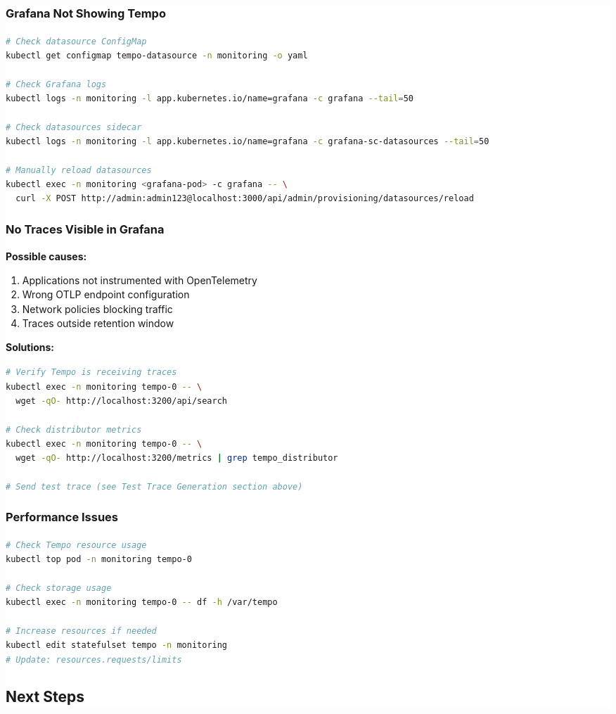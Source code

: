 ### Grafana Not Showing Tempo

```bash
# Check datasource ConfigMap
kubectl get configmap tempo-datasource -n monitoring -o yaml

# Check Grafana logs
kubectl logs -n monitoring -l app.kubernetes.io/name=grafana -c grafana --tail=50

# Check datasources sidecar
kubectl logs -n monitoring -l app.kubernetes.io/name=grafana -c grafana-sc-datasources --tail=50

# Manually reload datasources
kubectl exec -n monitoring <grafana-pod> -c grafana -- \
  curl -X POST http://admin:admin123@localhost:3000/api/admin/provisioning/datasources/reload
```

### No Traces Visible in Grafana

**Possible causes:**
1. Applications not instrumented with OpenTelemetry
2. Wrong OTLP endpoint configuration
3. Network policies blocking traffic
4. Traces outside retention window

**Solutions:**
```bash
# Verify Tempo is receiving traces
kubectl exec -n monitoring tempo-0 -- \
  wget -qO- http://localhost:3200/api/search

# Check distributor metrics
kubectl exec -n monitoring tempo-0 -- \
  wget -qO- http://localhost:3200/metrics | grep tempo_distributor

# Send test trace (see Test Trace Generation section above)
```

### Performance Issues

```bash
# Check Tempo resource usage
kubectl top pod -n monitoring tempo-0

# Check storage usage
kubectl exec -n monitoring tempo-0 -- df -h /var/tempo

# Increase resources if needed
kubectl edit statefulset tempo -n monitoring
# Update: resources.requests/limits
```

## Next Steps

